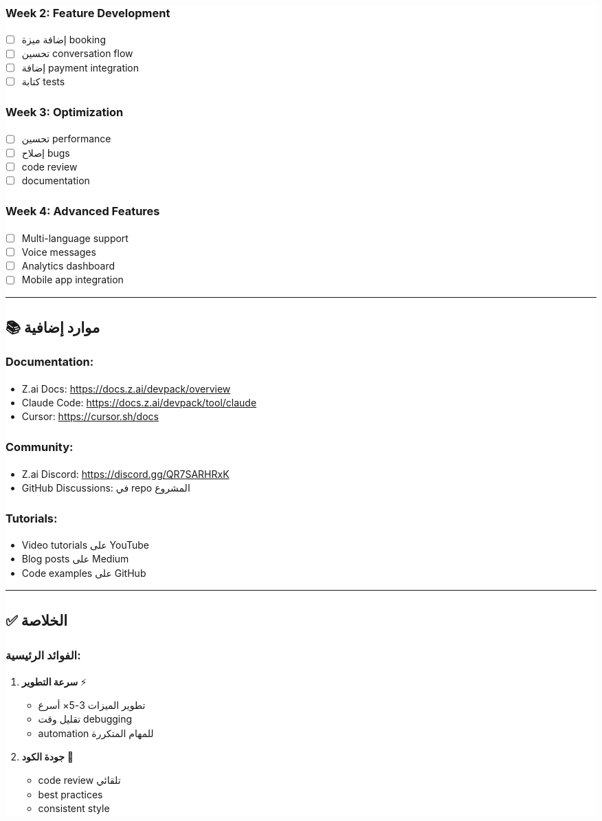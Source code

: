 ### Week 2: Feature Development
- [ ] إضافة ميزة booking
- [ ] تحسين conversation flow
- [ ] إضافة payment integration
- [ ] كتابة tests

### Week 3: Optimization
- [ ] تحسين performance
- [ ] إصلاح bugs
- [ ] code review
- [ ] documentation

### Week 4: Advanced Features
- [ ] Multi-language support
- [ ] Voice messages
- [ ] Analytics dashboard
- [ ] Mobile app integration

---

## 📚 موارد إضافية

### Documentation:
- Z.ai Docs: https://docs.z.ai/devpack/overview
- Claude Code: https://docs.z.ai/devpack/tool/claude
- Cursor: https://cursor.sh/docs

### Community:
- Z.ai Discord: https://discord.gg/QR7SARHRxK
- GitHub Discussions: في repo المشروع

### Tutorials:
- Video tutorials على YouTube
- Blog posts على Medium
- Code examples على GitHub

---

## ✅ الخلاصة

### الفوائد الرئيسية:

1. **سرعة التطوير** ⚡
   - تطوير الميزات 3-5× أسرع
   - تقليل وقت debugging
   - automation للمهام المتكررة

2. **جودة الكود** 💎
   - code review تلقائي
   - best practices
   - consistent style

